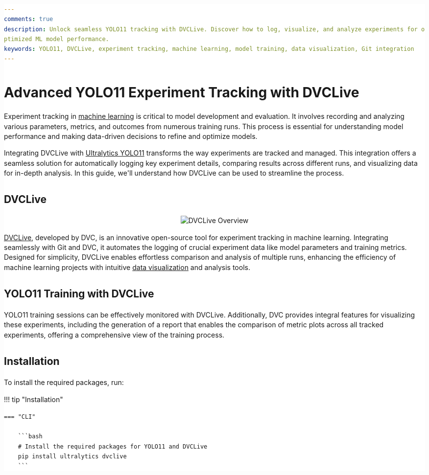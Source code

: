 ```yaml
---
comments: true
description: Unlock seamless YOLO11 tracking with DVCLive. Discover how to log, visualize, and analyze experiments for optimized ML model performance.
keywords: YOLO11, DVCLive, experiment tracking, machine learning, model training, data visualization, Git integration
---
```


# Advanced YOLO11 Experiment Tracking with DVCLive

Experiment tracking in [machine learning](https://www.ultralytics.com/glossary/machine-learning-ml) is critical to model development and evaluation. It involves recording and analyzing various parameters, metrics, and outcomes from numerous training runs. This process is essential for understanding model performance and making data-driven decisions to refine and optimize models.

Integrating DVCLive with [Ultralytics YOLO11](https://www.ultralytics.com/) transforms the way experiments are tracked and managed. This integration offers a seamless solution for automatically logging key experiment details, comparing results across different runs, and visualizing data for in-depth analysis. In this guide, we'll understand how DVCLive can be used to streamline the process.

## DVCLive

<p align="center">
  <img width="640" src="https://github.com/ultralytics/docs/releases/download/0/dvclive-overview.avif" alt="DVCLive Overview">
</p>

[DVCLive](https://dvc.org/doc/dvclive), developed by DVC, is an innovative open-source tool for experiment tracking in machine learning. Integrating seamlessly with Git and DVC, it automates the logging of crucial experiment data like model parameters and training metrics. Designed for simplicity, DVCLive enables effortless comparison and analysis of multiple runs, enhancing the efficiency of machine learning projects with intuitive [data visualization](https://www.ultralytics.com/glossary/data-visualization) and analysis tools.

## YOLO11 Training with DVCLive

YOLO11 training sessions can be effectively monitored with DVCLive. Additionally, DVC provides integral features for visualizing these experiments, including the generation of a report that enables the comparison of metric plots across all tracked experiments, offering a comprehensive view of the training process.

## Installation

To install the required packages, run:

!!! tip "Installation"

    === "CLI"

        ```bash
        # Install the required packages for YOLO11 and DVCLive
        pip install ultralytics dvclive
        ```
